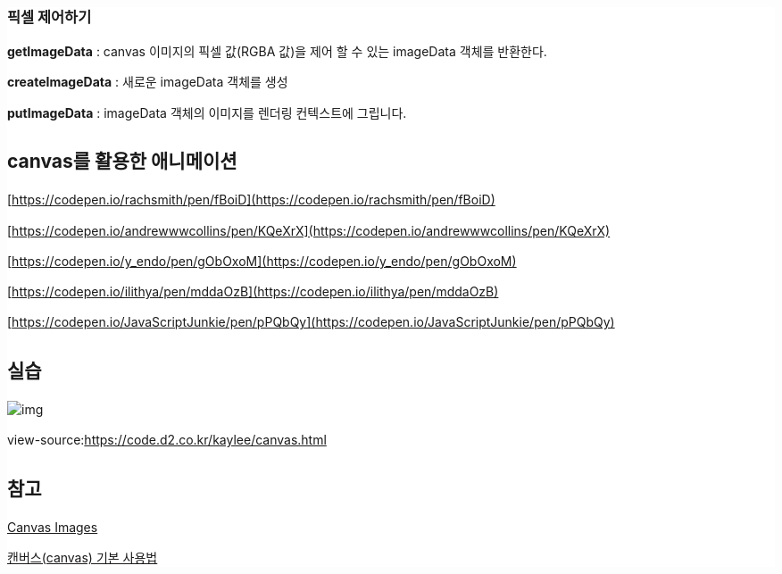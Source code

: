 

### 픽셀 제어하기

**getImageData** : canvas 이미지의 픽셀 값(RGBA 값)을 제어 할 수 있는 imageData 객체를 반환한다.

**createImageData** : 새로운 imageData 객체를 생성

**putImageData** : imageData  객체의 이미지를 렌더링 컨텍스트에 그립니다.



## canvas를 활용한 애니메이션

[https://codepen.io/rachsmith/pen/fBoiD](https://codepen.io/rachsmith/pen/fBoiD)

[https://codepen.io/andrewwwcollins/pen/KQeXrX](https://codepen.io/andrewwwcollins/pen/KQeXrX)

[https://codepen.io/y_endo/pen/gObOxoM](https://codepen.io/y_endo/pen/gObOxoM)

[https://codepen.io/ilithya/pen/mddaOzB](https://codepen.io/ilithya/pen/mddaOzB)

[https://codepen.io/JavaScriptJunkie/pen/pPQbQy](https://codepen.io/JavaScriptJunkie/pen/pPQbQy)



## 실습

![img](https://code.d2.co.kr/kaylee/images/canvas/4.png)

view-source:https://code.d2.co.kr/kaylee/canvas.html





## 참고

[Canvas  Images](https://github.com/jewdri-kim/javascriptStudy/blob/master/CANVAS/Canvas-Images.md)

[캔버스(canvas) 기본 사용법](https://developer.mozilla.org/ko/docs/Web/API/Canvas_API/Tutorial/Basic_usage)

